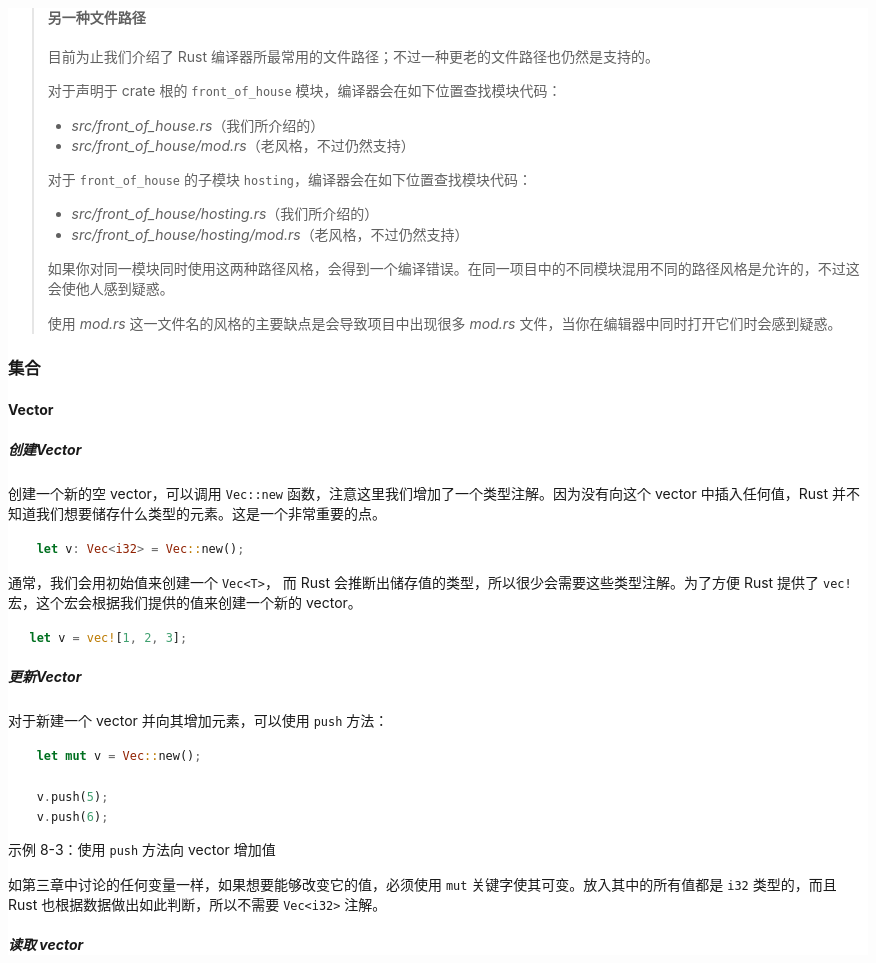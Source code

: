 > #### 另一种文件路径
>
> 目前为止我们介绍了 Rust 编译器所最常用的文件路径；不过一种更老的文件路径也仍然是支持的。
>
> 对于声明于 crate 根的 `front_of_house` 模块，编译器会在如下位置查找模块代码：
>
> - *src/front_of_house.rs*（我们所介绍的）
> - *src/front_of_house/mod.rs*（老风格，不过仍然支持）
>
> 对于 `front_of_house` 的子模块 `hosting`，编译器会在如下位置查找模块代码：
>
> - *src/front_of_house/hosting.rs*（我们所介绍的）
> - *src/front_of_house/hosting/mod.rs*（老风格，不过仍然支持）
>
> 如果你对同一模块同时使用这两种路径风格，会得到一个编译错误。在同一项目中的不同模块混用不同的路径风格是允许的，不过这会使他人感到疑惑。
>
> 使用 *mod.rs* 这一文件名的风格的主要缺点是会导致项目中出现很多 *mod.rs* 文件，当你在编辑器中同时打开它们时会感到疑惑。



### 集合

####  Vector 

##### 创建Vector

  创建一个新的空 vector，可以调用 `Vec::new` 函数，注意这里我们增加了一个类型注解。因为没有向这个 vector 中插入任何值，Rust 并不知道我们想要储存什么类型的元素。这是一个非常重要的点。

  ```rust
      let v: Vec<i32> = Vec::new();
  ```

  通常，我们会用初始值来创建一个 `Vec<T>`， 而 Rust 会推断出储存值的类型，所以很少会需要这些类型注解。为了方便 Rust 提供了 `vec!` 宏，这个宏会根据我们提供的值来创建一个新的 vector。

   ```rust
      let v = vec![1, 2, 3];
   ```


##### 更新Vector

  对于新建一个 vector 并向其增加元素，可以使用 `push` 方法：

  ```rust
      let mut v = Vec::new();
  
      v.push(5);
      v.push(6);
  ```

  示例 8-3：使用 `push` 方法向 vector 增加值

  如第三章中讨论的任何变量一样，如果想要能够改变它的值，必须使用 `mut` 关键字使其可变。放入其中的所有值都是 `i32` 类型的，而且 Rust 也根据数据做出如此判断，所以不需要 `Vec<i32>` 注解。

##### 读取 vector
